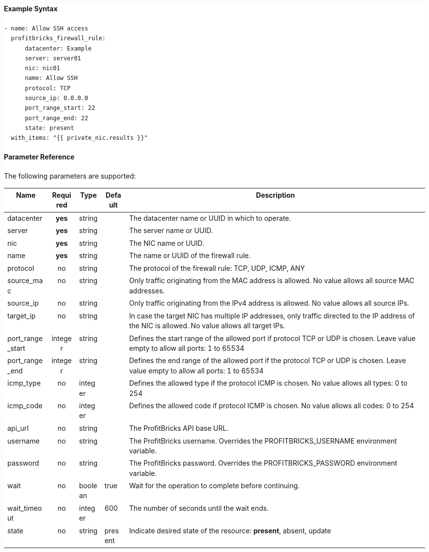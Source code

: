 #### Example Syntax

    - name: Allow SSH access
      profitbricks_firewall_rule:
          datacenter: Example
          server: server01
          nic: nic01
          name: Allow SSH
          protocol: TCP
          source_ip: 0.0.0.0
          port_range_start: 22
          port_range_end: 22
          state: present
      with_items: "{{ private_nic.results }}"

#### Parameter Reference

The following parameters are supported:

| Name             | Required | Type    | Default | Description                                                                                                                                      |
| ---------------- | :------: | ------- | ------- | ------------------------------------------------------------------------------------------------------------------------------------------------ |
| datacenter       | **yes**  | string  |         | The datacenter name or UUID in which to operate.                                                                                                 |
| server           | **yes**  | string  |         | The server name or UUID.                                                                                                                         |
| nic              | **yes**  | string  |         | The NIC name or UUID.                                                                                                                            |
| name             | **yes**  | string  |         | The name or UUID of the firewall rule.                                                                                                           |
| protocol         |    no    | string  |         | The protocol of the firewall rule: TCP, UDP, ICMP, ANY                                                                                           |
| source_mac       |    no    | string  |         | Only traffic originating from the MAC address is allowed. No value allows all source MAC addresses.                                              |
| source_ip        |    no    | string  |         | Only traffic originating from the IPv4 address is allowed. No value allows all source IPs.                                                       |
| target_ip        |    no    | string  |         | In case the target NIC has multiple IP addresses, only traffic directed to the IP address of the NIC is allowed. No value allows all target IPs. |
| port_range_start | integer  | string  |         | Defines the start range of the allowed port if protocol TCP or UDP is chosen. Leave value empty to allow all ports: 1 to 65534                   |
| port_range_end   | integer  | string  |         | Defines the end range of the allowed port if the protocol TCP or UDP is chosen. Leave value empty to allow all ports: 1 to 65534                 |
| icmp_type        |    no    | integer |         | Defines the allowed type if the protocol ICMP is chosen. No value allows all types: 0 to 254                                                     |
| icmp_code        |    no    | integer |         | Defines the allowed code if protocol ICMP is chosen. No value allows all codes: 0 to 254                                                         |
| api_url          |    no    | string  |         | The ProfitBricks API base URL.                                                                                                                   |
| username         |    no    | string  |         | The ProfitBricks username. Overrides the PROFITBRICKS_USERNAME environment variable.                                                             |
| password         |    no    | string  |         | The ProfitBricks password. Overrides the PROFITBRICKS_PASSWORD environment variable.                                                             |
| wait             |    no    | boolean | true    | Wait for the operation to complete before continuing.                                                                                            |
| wait_timeout     |    no    | integer | 600     | The number of seconds until the wait ends.                                                                                                       |
| state            |    no    | string  | present | Indicate desired state of the resource: **present**, absent, update                                                                              |

